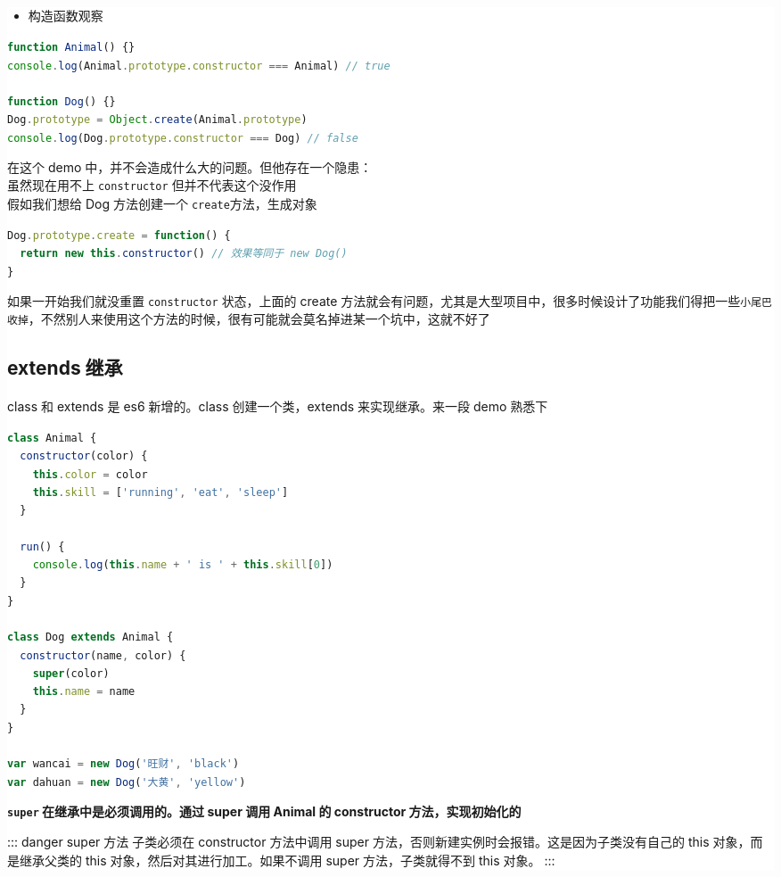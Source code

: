 - 构造函数观察

```js
function Animal() {}
console.log(Animal.prototype.constructor === Animal) // true

function Dog() {}
Dog.prototype = Object.create(Animal.prototype)
console.log(Dog.prototype.constructor === Dog) // false
```

在这个 demo 中，并不会造成什么大的问题。但他存在一个隐患：  
虽然现在用不上 `constructor` 但并不代表这个没作用  
假如我们想给 Dog 方法创建一个 `create`方法，生成对象

```js
Dog.prototype.create = function() {
  return new this.constructor() // 效果等同于 new Dog()
}
```

如果一开始我们就没重置 `constructor` 状态，上面的 create 方法就会有问题，尤其是大型项目中，很多时候设计了功能我们得把一些`小尾巴收掉`，不然别人来使用这个方法的时候，很有可能就会莫名掉进某一个坑中，这就不好了

## extends 继承

class 和 extends 是 es6 新增的。class 创建一个类，extends 来实现继承。来一段 demo 熟悉下

```js {14}
class Animal {
  constructor(color) {
    this.color = color
    this.skill = ['running', 'eat', 'sleep']
  }

  run() {
    console.log(this.name + ' is ' + this.skill[0])
  }
}

class Dog extends Animal {
  constructor(name, color) {
    super(color)
    this.name = name
  }
}

var wancai = new Dog('旺财', 'black')
var dahuan = new Dog('大黄', 'yellow')
```

**`super` 在继承中是必须调用的。通过 super 调用 Animal 的 constructor 方法，实现初始化的**

::: danger super 方法
子类必须在 constructor 方法中调用 super 方法，否则新建实例时会报错。这是因为子类没有自己的 this 对象，而是继承父类的 this 对象，然后对其进行加工。如果不调用 super 方法，子类就得不到 this 对象。
:::
